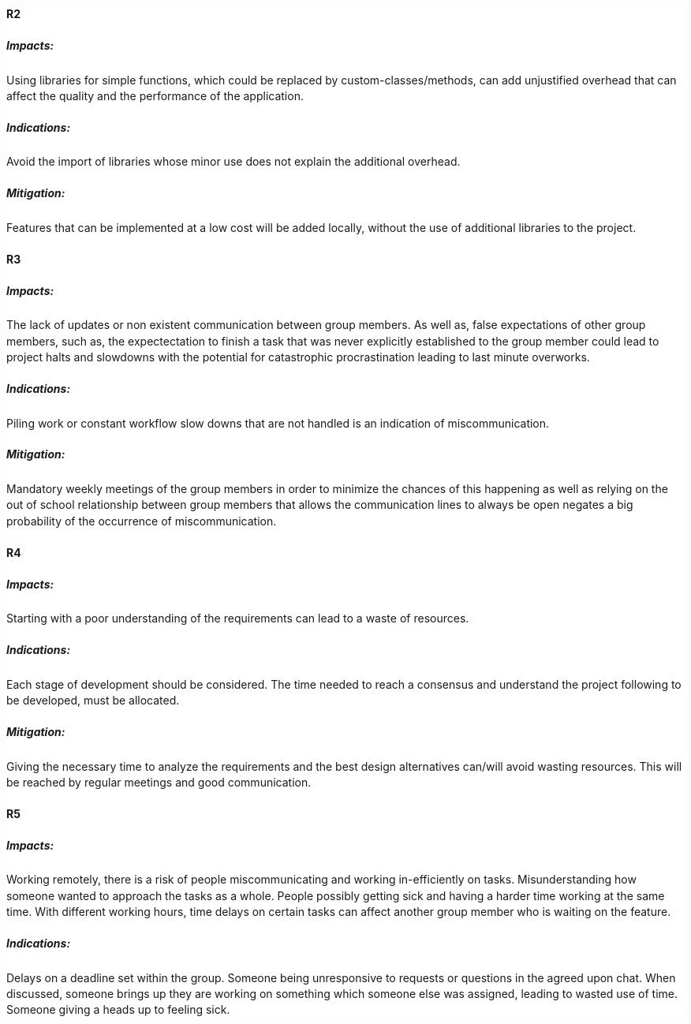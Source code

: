#### R2
##### Impacts:
Using libraries for simple functions, which could be replaced by custom-classes/methods, can add unjustified overhead that can affect the quality and the performance of the application.

##### Indications:
Avoid the import of libraries whose minor use does not explain the additional overhead.

##### Mitigation:
Features that can be implemented at a low cost will be added locally, without the use of additional libraries to the project.

#### R3
##### Impacts:
The lack of updates or non existent communication between group members. As well as, false expectations of other group members, such as, the expectectation to finish a task that was never explicitly established to the group member could lead to project halts and slowdowns with the potential for catastrophic procrastination leading to last minute overworks.

##### Indications:
Piling work or constant workflow slow downs that are not handled is an indication of miscommunication.

##### Mitigation:
Mandatory weekly meetings of the group members in order to minimize the chances of this happening as well as relying on the out of school relationship between group members that allows the communication lines to always be open negates a big probability of the occurrence of miscommunication.
#### R4
##### Impacts:
Starting with a poor understanding of the requirements can lead to a waste of resources.

##### Indications:
Each stage of development should be considered. The time needed to reach a consensus and understand the project following to be developed, must be allocated.

##### Mitigation:
Giving the necessary time to analyze the requirements and the best design alternatives can/will avoid wasting resources. This will be reached by regular meetings and good communication.
#### R5
##### Impacts:
Working remotely, there is a risk of people miscommunicating and working in-efficiently on tasks. Misunderstanding how someone wanted to approach the tasks as a whole. People possibly getting sick and having a harder time working at the same time. With different working hours, time delays on certain tasks can affect another group member who is waiting on the feature.

##### Indications:
Delays on a deadline set within the group. Someone being unresponsive to requests or questions in the agreed upon chat. When discussed, someone brings up they are working on something which someone else was assigned, leading to wasted use of time. Someone giving a heads up to feeling sick.
